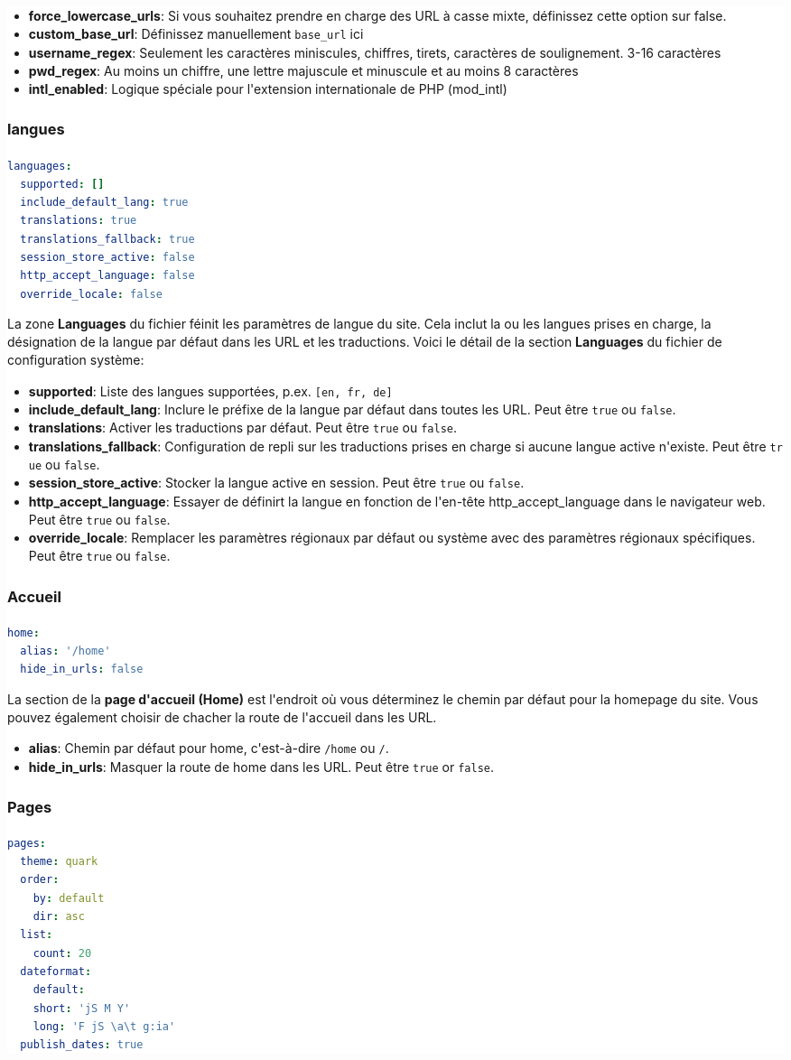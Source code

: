 * **force_lowercase_urls**: Si vous souhaitez prendre en charge des URL à casse mixte, définissez cette option sur false.
* **custom_base_url**: Définissez manuellement `base_url` ici
* **username_regex**: Seulement les caractères miniscules, chiffres, tirets, caractères de soulignement. 3-16 caractères
* **pwd_regex**: Au moins un chiffre, une lettre majuscule et minuscule et au moins 8 caractères
* **intl_enabled**: Logique spéciale pour l'extension internationale de PHP (mod_intl)


### langues

```yaml
languages:
  supported: []
  include_default_lang: true
  translations: true
  translations_fallback: true
  session_store_active: false
  http_accept_language: false
  override_locale: false
```

La zone **Languages** du fichier féinit les paramètres de langue du site. Cela inclut la ou les langues prises en charge, la désignation de la langue par défaut dans les URL et les traductions. Voici le détail de la section **Languages** du fichier de configuration système:

* **supported**: Liste des langues supportées, p.ex. `[en, fr, de]`
* **include_default_lang**: Inclure le préfixe de la langue par défaut dans toutes les URL. Peut être `true` ou `false`.
* **translations**: Activer les traductions par défaut. Peut être `true` ou `false`.
* **translations_fallback**: Configuration de repli sur les traductions prises en charge si aucune langue active n'existe. Peut être `true` ou `false`.
* **session_store_active**: Stocker la langue active en session. Peut être `true` ou `false`.
* **http_accept_language**: Essayer de définirt la langue en fonction de l'en-tête http_accept_language dans le navigateur web. Peut être `true` ou `false`.
* **override_locale**: Remplacer les paramètres régionaux par défaut ou système avec des paramètres régionaux spécifiques. Peut être `true` ou `false`.

### Accueil

```yaml
home:
  alias: '/home'
  hide_in_urls: false
```

La section de la **page d'accueil (Home)** est l'endroit où vous déterminez le chemin par défaut pour la homepage du site. Vous pouvez également choisir de chacher la route de l'accueil dans les URL. 

* **alias**: Chemin par défaut pour home, c'est-à-dire `/home` ou `/`.
* **hide_in_urls**: Masquer la route de home dans les URL. Peut être `true` or `false`.

### Pages

```yaml
pages:
  theme: quark
  order:
    by: default
    dir: asc
  list:
    count: 20
  dateformat:
    default:
    short: 'jS M Y'
    long: 'F jS \a\t g:ia'
  publish_dates: true
```